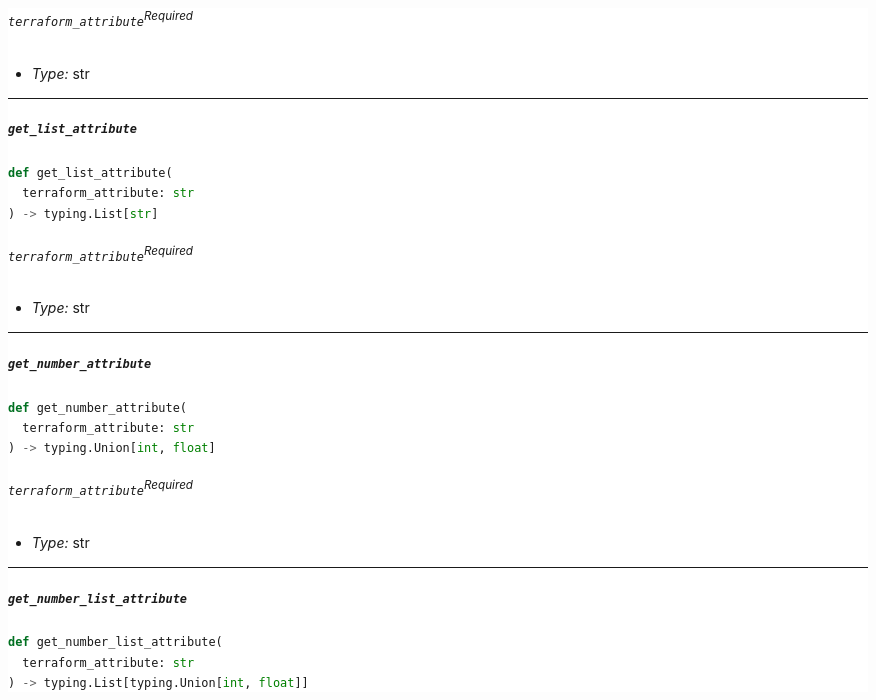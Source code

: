 ###### `terraform_attribute`<sup>Required</sup> <a name="terraform_attribute" id="@cdktf/provider-datadog.metricTagConfiguration.MetricTagConfigurationAggregationsOutputReference.getBooleanMapAttribute.parameter.terraformAttribute"></a>

- *Type:* str

---

##### `get_list_attribute` <a name="get_list_attribute" id="@cdktf/provider-datadog.metricTagConfiguration.MetricTagConfigurationAggregationsOutputReference.getListAttribute"></a>

```python
def get_list_attribute(
  terraform_attribute: str
) -> typing.List[str]
```

###### `terraform_attribute`<sup>Required</sup> <a name="terraform_attribute" id="@cdktf/provider-datadog.metricTagConfiguration.MetricTagConfigurationAggregationsOutputReference.getListAttribute.parameter.terraformAttribute"></a>

- *Type:* str

---

##### `get_number_attribute` <a name="get_number_attribute" id="@cdktf/provider-datadog.metricTagConfiguration.MetricTagConfigurationAggregationsOutputReference.getNumberAttribute"></a>

```python
def get_number_attribute(
  terraform_attribute: str
) -> typing.Union[int, float]
```

###### `terraform_attribute`<sup>Required</sup> <a name="terraform_attribute" id="@cdktf/provider-datadog.metricTagConfiguration.MetricTagConfigurationAggregationsOutputReference.getNumberAttribute.parameter.terraformAttribute"></a>

- *Type:* str

---

##### `get_number_list_attribute` <a name="get_number_list_attribute" id="@cdktf/provider-datadog.metricTagConfiguration.MetricTagConfigurationAggregationsOutputReference.getNumberListAttribute"></a>

```python
def get_number_list_attribute(
  terraform_attribute: str
) -> typing.List[typing.Union[int, float]]
```
